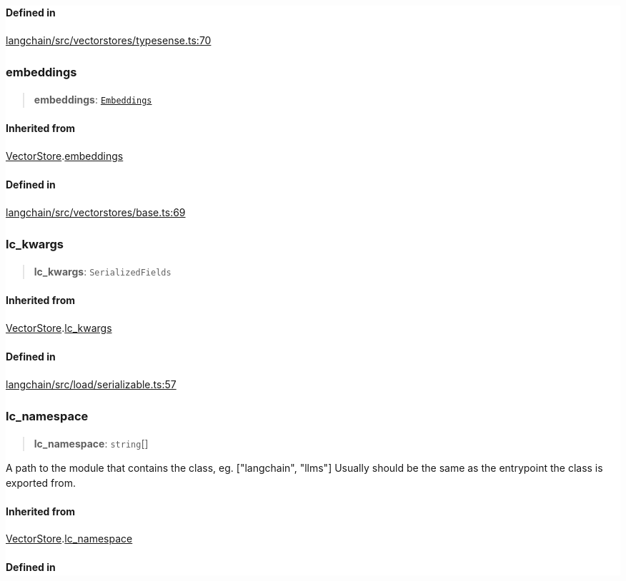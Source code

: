 #### Defined in[​](#defined-in-1 "Direct link to Defined in")

[langchain/src/vectorstores/typesense.ts:70](https://github.com/hwchase17/langchainjs/blob/46e1734/langchain/src/vectorstores/typesense.ts#L70)

### embeddings[​](#embeddings "Direct link to embeddings")

> **embeddings**: [`Embeddings`](/docs/api/embeddings_base/classes/Embeddings)

#### Inherited from[​](#inherited-from "Direct link to Inherited from")

[VectorStore](/docs/api/vectorstores_base/classes/VectorStore).[embeddings](/docs/api/vectorstores_base/classes/VectorStore#embeddings)

#### Defined in[​](#defined-in-2 "Direct link to Defined in")

[langchain/src/vectorstores/base.ts:69](https://github.com/hwchase17/langchainjs/blob/46e1734/langchain/src/vectorstores/base.ts#L69)

### lc\_kwargs[​](#lc_kwargs "Direct link to lc_kwargs")

> **lc\_kwargs**: `SerializedFields`

#### Inherited from[​](#inherited-from-1 "Direct link to Inherited from")

[VectorStore](/docs/api/vectorstores_base/classes/VectorStore).[lc\_kwargs](/docs/api/vectorstores_base/classes/VectorStore#lc_kwargs)

#### Defined in[​](#defined-in-3 "Direct link to Defined in")

[langchain/src/load/serializable.ts:57](https://github.com/hwchase17/langchainjs/blob/46e1734/langchain/src/load/serializable.ts#L57)

### lc\_namespace[​](#lc_namespace "Direct link to lc_namespace")

> **lc\_namespace**: `string`\[\]

A path to the module that contains the class, eg. \["langchain", "llms"\] Usually should be the same as the entrypoint the class is exported from.

#### Inherited from[​](#inherited-from-2 "Direct link to Inherited from")

[VectorStore](/docs/api/vectorstores_base/classes/VectorStore).[lc\_namespace](/docs/api/vectorstores_base/classes/VectorStore#lc_namespace)

#### Defined in[​](#defined-in-4 "Direct link to Defined in")
